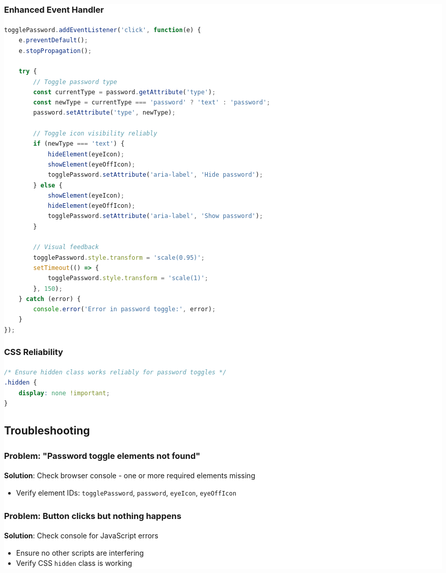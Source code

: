 ### Enhanced Event Handler
```javascript
togglePassword.addEventListener('click', function(e) {
    e.preventDefault();
    e.stopPropagation();
    
    try {
        // Toggle password type
        const currentType = password.getAttribute('type');
        const newType = currentType === 'password' ? 'text' : 'password';
        password.setAttribute('type', newType);
        
        // Toggle icon visibility reliably
        if (newType === 'text') {
            hideElement(eyeIcon);
            showElement(eyeOffIcon);
            togglePassword.setAttribute('aria-label', 'Hide password');
        } else {
            showElement(eyeIcon);
            hideElement(eyeOffIcon);
            togglePassword.setAttribute('aria-label', 'Show password');
        }
        
        // Visual feedback
        togglePassword.style.transform = 'scale(0.95)';
        setTimeout(() => {
            togglePassword.style.transform = 'scale(1)';
        }, 150);
    } catch (error) {
        console.error('Error in password toggle:', error);
    }
});
```

### CSS Reliability
```css
/* Ensure hidden class works reliably for password toggles */
.hidden {
    display: none !important;
}
```

## Troubleshooting

### Problem: "Password toggle elements not found"
**Solution**: Check browser console - one or more required elements missing
- Verify element IDs: `togglePassword`, `password`, `eyeIcon`, `eyeOffIcon`

### Problem: Button clicks but nothing happens
**Solution**: Check console for JavaScript errors
- Ensure no other scripts are interfering
- Verify CSS `hidden` class is working
